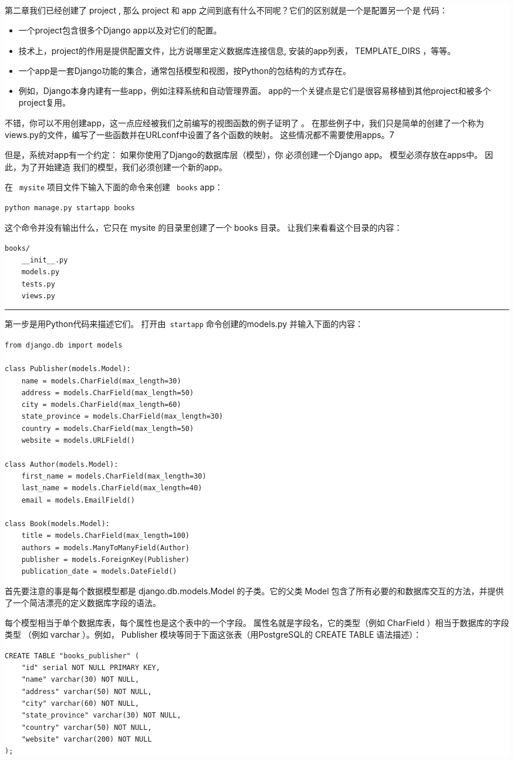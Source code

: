 第二章我们已经创建了 project , 那么 project 和 app 之间到底有什么不同呢？它们的区别就是一个是配置另一个是 代码：

* 一个project包含很多个Django app以及对它们的配置。

* 技术上，project的作用是提供配置文件，比方说哪里定义数据库连接信息, 安装的app列表， TEMPLATE_DIRS ，等等。

* 一个app是一套Django功能的集合，通常包括模型和视图，按Python的包结构的方式存在。

* 例如，Django本身内建有一些app，例如注释系统和自动管理界面。 app的一个关键点是它们是很容易移植到其他project和被多个project复用。


不错，你可以不用创建app，这一点应经被我们之前编写的视图函数的例子证明了 。 在那些例子中，我们只是简单的创建了一个称为views.py的文件，编写了一些函数并在URLconf中设置了各个函数的映射。 这些情况都不需要使用apps。7

但是，系统对app有一个约定： 如果你使用了Django的数据库层（模型），你 必须创建一个Django app。 模型必须存放在apps中。 因此，为了开始建造 我们的模型，我们必须创建一个新的app。

在 `` mysite`` 项目文件下输入下面的命令来创建 `` books`` app：

    python manage.py startapp books

这个命令并没有输出什么，它只在 mysite 的目录里创建了一个 books 目录。 让我们来看看这个目录的内容：

    books/
        __init__.py
        models.py
        tests.py
        views.py

--------------------------------------------------------------------------------
第一步是用Python代码来描述它们。 打开由`` startapp`` 命令创建的models.py 并输入下面的内容：

    from django.db import models

    class Publisher(models.Model):
        name = models.CharField(max_length=30)
        address = models.CharField(max_length=50)
        city = models.CharField(max_length=60)
        state_province = models.CharField(max_length=30)
        country = models.CharField(max_length=50)
        website = models.URLField()

    class Author(models.Model):
        first_name = models.CharField(max_length=30)
        last_name = models.CharField(max_length=40)
        email = models.EmailField()

    class Book(models.Model):
        title = models.CharField(max_length=100)
        authors = models.ManyToManyField(Author)
        publisher = models.ForeignKey(Publisher)
        publication_date = models.DateField()

首先要注意的事是每个数据模型都是 django.db.models.Model 的子类。它的父类 Model 包含了所有必要的和数据库交互的方法，并提供了一个简洁漂亮的定义数据库字段的语法。

每个模型相当于单个数据库表，每个属性也是这个表中的一个字段。 属性名就是字段名，它的类型（例如 CharField ）相当于数据库的字段类型 （例如 varchar ）。例如， Publisher 模块等同于下面这张表（用PostgreSQL的 CREATE TABLE 语法描述）：

    CREATE TABLE "books_publisher" (
        "id" serial NOT NULL PRIMARY KEY,
        "name" varchar(30) NOT NULL,
        "address" varchar(50) NOT NULL,
        "city" varchar(60) NOT NULL,
        "state_province" varchar(30) NOT NULL,
        "country" varchar(50) NOT NULL,
        "website" varchar(200) NOT NULL
    );
